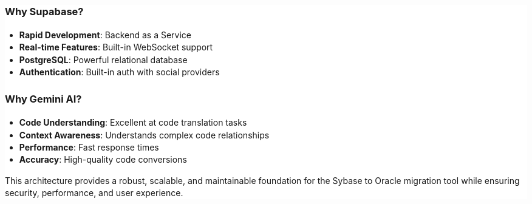 ### Why Supabase?
- **Rapid Development**: Backend as a Service
- **Real-time Features**: Built-in WebSocket support
- **PostgreSQL**: Powerful relational database
- **Authentication**: Built-in auth with social providers

### Why Gemini AI?
- **Code Understanding**: Excellent at code translation tasks
- **Context Awareness**: Understands complex code relationships
- **Performance**: Fast response times
- **Accuracy**: High-quality code conversions

This architecture provides a robust, scalable, and maintainable foundation for the Sybase to Oracle migration tool while ensuring security, performance, and user experience.